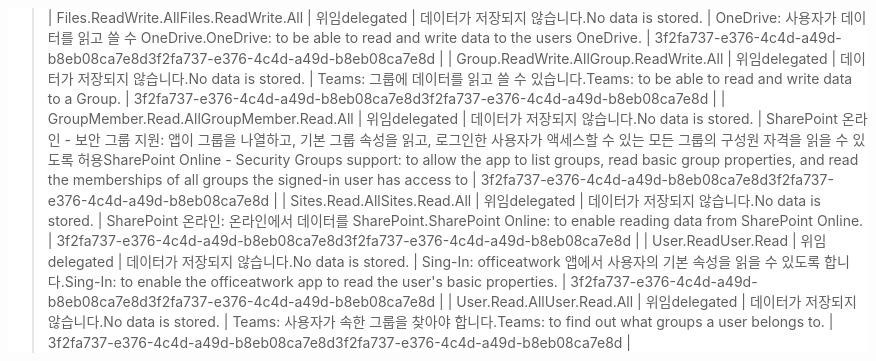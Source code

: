 >| <span data-ttu-id="334f6-133">Files.ReadWrite.All</span><span class="sxs-lookup"><span data-stu-id="334f6-133">Files.ReadWrite.All</span></span> | <span data-ttu-id="334f6-134">위임</span><span class="sxs-lookup"><span data-stu-id="334f6-134">delegated</span></span> | <span data-ttu-id="334f6-135">데이터가 저장되지 않습니다.</span><span class="sxs-lookup"><span data-stu-id="334f6-135">No data is stored.</span></span> | <span data-ttu-id="334f6-136">OneDrive: 사용자가 데이터를 읽고 쓸 수 OneDrive.</span><span class="sxs-lookup"><span data-stu-id="334f6-136">OneDrive: to be able to read and write data to the users OneDrive.</span></span> | <span data-ttu-id="334f6-137">3f2fa737-e376-4c4d-a49d-b8eb08ca7e8d</span><span class="sxs-lookup"><span data-stu-id="334f6-137">3f2fa737-e376-4c4d-a49d-b8eb08ca7e8d</span></span> |
>| <span data-ttu-id="334f6-138">Group.ReadWrite.All</span><span class="sxs-lookup"><span data-stu-id="334f6-138">Group.ReadWrite.All</span></span> | <span data-ttu-id="334f6-139">위임</span><span class="sxs-lookup"><span data-stu-id="334f6-139">delegated</span></span> | <span data-ttu-id="334f6-140">데이터가 저장되지 않습니다.</span><span class="sxs-lookup"><span data-stu-id="334f6-140">No data is stored.</span></span> | <span data-ttu-id="334f6-141">Teams: 그룹에 데이터를 읽고 쓸 수 있습니다.</span><span class="sxs-lookup"><span data-stu-id="334f6-141">Teams: to be able to read and write data to a Group.</span></span> | <span data-ttu-id="334f6-142">3f2fa737-e376-4c4d-a49d-b8eb08ca7e8d</span><span class="sxs-lookup"><span data-stu-id="334f6-142">3f2fa737-e376-4c4d-a49d-b8eb08ca7e8d</span></span> |
>| <span data-ttu-id="334f6-143">GroupMember.Read.All</span><span class="sxs-lookup"><span data-stu-id="334f6-143">GroupMember.Read.All</span></span> | <span data-ttu-id="334f6-144">위임</span><span class="sxs-lookup"><span data-stu-id="334f6-144">delegated</span></span> | <span data-ttu-id="334f6-145">데이터가 저장되지 않습니다.</span><span class="sxs-lookup"><span data-stu-id="334f6-145">No data is stored.</span></span> | <span data-ttu-id="334f6-146">SharePoint 온라인 - 보안 그룹 지원: 앱이 그룹을 나열하고, 기본 그룹 속성을 읽고, 로그인한 사용자가 액세스할 수 있는 모든 그룹의 구성원 자격을 읽을 수 있도록 허용</span><span class="sxs-lookup"><span data-stu-id="334f6-146">SharePoint Online - Security Groups support: to allow the app to list groups, read basic group properties, and read the memberships of all groups the signed-in user has access to</span></span> | <span data-ttu-id="334f6-147">3f2fa737-e376-4c4d-a49d-b8eb08ca7e8d</span><span class="sxs-lookup"><span data-stu-id="334f6-147">3f2fa737-e376-4c4d-a49d-b8eb08ca7e8d</span></span> |
>| <span data-ttu-id="334f6-148">Sites.Read.All</span><span class="sxs-lookup"><span data-stu-id="334f6-148">Sites.Read.All</span></span> | <span data-ttu-id="334f6-149">위임</span><span class="sxs-lookup"><span data-stu-id="334f6-149">delegated</span></span> | <span data-ttu-id="334f6-150">데이터가 저장되지 않습니다.</span><span class="sxs-lookup"><span data-stu-id="334f6-150">No data is stored.</span></span> | <span data-ttu-id="334f6-151">SharePoint 온라인: 온라인에서 데이터를 SharePoint.</span><span class="sxs-lookup"><span data-stu-id="334f6-151">SharePoint Online: to enable reading data from SharePoint Online.</span></span> | <span data-ttu-id="334f6-152">3f2fa737-e376-4c4d-a49d-b8eb08ca7e8d</span><span class="sxs-lookup"><span data-stu-id="334f6-152">3f2fa737-e376-4c4d-a49d-b8eb08ca7e8d</span></span> |
>| <span data-ttu-id="334f6-153">User.Read</span><span class="sxs-lookup"><span data-stu-id="334f6-153">User.Read</span></span> | <span data-ttu-id="334f6-154">위임</span><span class="sxs-lookup"><span data-stu-id="334f6-154">delegated</span></span> | <span data-ttu-id="334f6-155">데이터가 저장되지 않습니다.</span><span class="sxs-lookup"><span data-stu-id="334f6-155">No data is stored.</span></span> | <span data-ttu-id="334f6-156">Sing-In: officeatwork 앱에서 사용자의 기본 속성을 읽을 수 있도록 합니다.</span><span class="sxs-lookup"><span data-stu-id="334f6-156">Sing-In: to enable the officeatwork app to read the user's basic properties.</span></span> | <span data-ttu-id="334f6-157">3f2fa737-e376-4c4d-a49d-b8eb08ca7e8d</span><span class="sxs-lookup"><span data-stu-id="334f6-157">3f2fa737-e376-4c4d-a49d-b8eb08ca7e8d</span></span> |
>| <span data-ttu-id="334f6-158">User.Read.All</span><span class="sxs-lookup"><span data-stu-id="334f6-158">User.Read.All</span></span> | <span data-ttu-id="334f6-159">위임</span><span class="sxs-lookup"><span data-stu-id="334f6-159">delegated</span></span> | <span data-ttu-id="334f6-160">데이터가 저장되지 않습니다.</span><span class="sxs-lookup"><span data-stu-id="334f6-160">No data is stored.</span></span> | <span data-ttu-id="334f6-161">Teams: 사용자가 속한 그룹을 찾아야 합니다.</span><span class="sxs-lookup"><span data-stu-id="334f6-161">Teams: to find out what groups a user belongs to.</span></span> | <span data-ttu-id="334f6-162">3f2fa737-e376-4c4d-a49d-b8eb08ca7e8d</span><span class="sxs-lookup"><span data-stu-id="334f6-162">3f2fa737-e376-4c4d-a49d-b8eb08ca7e8d</span></span> |